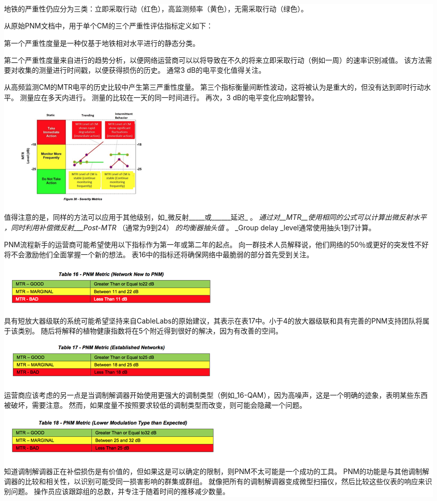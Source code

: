 地铁的严重性仍应分为三类：立即采取行动（红色），高监测频率（黄色），无需采取行动（绿色）。

从原始PNM文档中，用于单个CM的三个严重性评估指标定义如下：

第一个严重性度量是一种仅基于地铁相对水平进行的静态分类。

第二个严重性度量来自进行的趋势分析，以便网络运营商可以以将导致在不久的将来立即采取行动（例如一周）的速率识别减值。
该方法需要对收集的测量进行时间戳，以便获得损伤的历史。 通常3 dB的电平变化值得关注。

从高频监测CM的MTR电平的历史比较中产生第三严重性度量。 第三个指标衡量间断性波动，这将被认为是重大的，但没有达到即时行动水平。 测量应在多天内进行。
测量的比较在一天的同一时间进行。 再次，3 dB的电平变化应响起警铃。

![](PNMPFULL_zhCN.files/image140.png)

值得注意的是，同样的方法可以应用于其他级别，如_微反射_____或______延迟_ 。 _通过对__MTR__使用相同的公式可以计算出微反射水平
，同时利用补偿微反射___Post-MTR_ （通常为9到24） _的均衡器抽头值_ 。 _Group delay _level通常使用抽头1到7计算。

PNM流程新手的运营商可能希望使用以下指标作为第一年或第二年的起点。
向一群技术人员解释说，他们网络的50％或更好的突发性不好将不会激励他们全面掌握一个新的想法。 表16中的指标还将确保网络中最脆弱的部分首先受到关注。

![](PNMPFULL_zhCN.files/image142.png)

具有短放大器级联的系统可能希望坚持来自CableLabs的原始建议，其表示在表17中。小于4的放大器级联和具有完善的PNM支持团队将属于该类别。
随后将解释的植物健康指数将在5个附近得到很好的解决，因为有改善的空间。

![](PNMPFULL_zhCN.files/image144.png)

运营商应该考虑的另一点是当调制解调器开始使用更强大的调制类型（例如_16-QAM），因为高噪声，这是一个明确的迹象，表明某些东西被破坏，需要注意。
然而，如果度量不按照要求较低的调制类型而改变，则可能会隐藏一个问题。

![](PNMPFULL_zhCN.files/image146.png)

知道调制解调器正在补偿损伤是有价值的，但如果这是可以确定的限制，则PNM不太可能是一个成功的工具。
PNM的功能是与其他调制解调器的比较和相关性，以识别可能受同一损害影响的群集或群组。
就像把所有的调制解调器变成微型扫描仪，然后比较这些仪表的响应来识别问题。 操作员应该跟踪组的总数，并专注于随着时间的推移减少数量。
